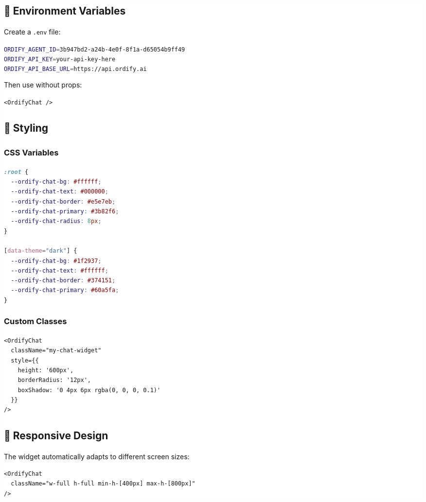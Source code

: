 ## 🔧 Environment Variables

Create a `.env` file:
```bash
ORDIFY_AGENT_ID=3b947bd2-a24b-4e0f-8f1a-d65054b9ff49
ORDIFY_API_KEY=your-api-key-here
ORDIFY_API_BASE_URL=https://api.ordify.ai
```

Then use without props:
```tsx
<OrdifyChat />
```

## 🎨 Styling

### CSS Variables
```css
:root {
  --ordify-chat-bg: #ffffff;
  --ordify-chat-text: #000000;
  --ordify-chat-border: #e5e7eb;
  --ordify-chat-primary: #3b82f6;
  --ordify-chat-radius: 8px;
}

[data-theme="dark"] {
  --ordify-chat-bg: #1f2937;
  --ordify-chat-text: #ffffff;
  --ordify-chat-border: #374151;
  --ordify-chat-primary: #60a5fa;
}
```

### Custom Classes
```tsx
<OrdifyChat 
  className="my-chat-widget"
  style={{
    height: '600px',
    borderRadius: '12px',
    boxShadow: '0 4px 6px rgba(0, 0, 0, 0.1)'
  }}
/>
```

## 📱 Responsive Design

The widget automatically adapts to different screen sizes:

```tsx
<OrdifyChat 
  className="w-full h-full min-h-[400px] max-h-[800px]"
/>
```
